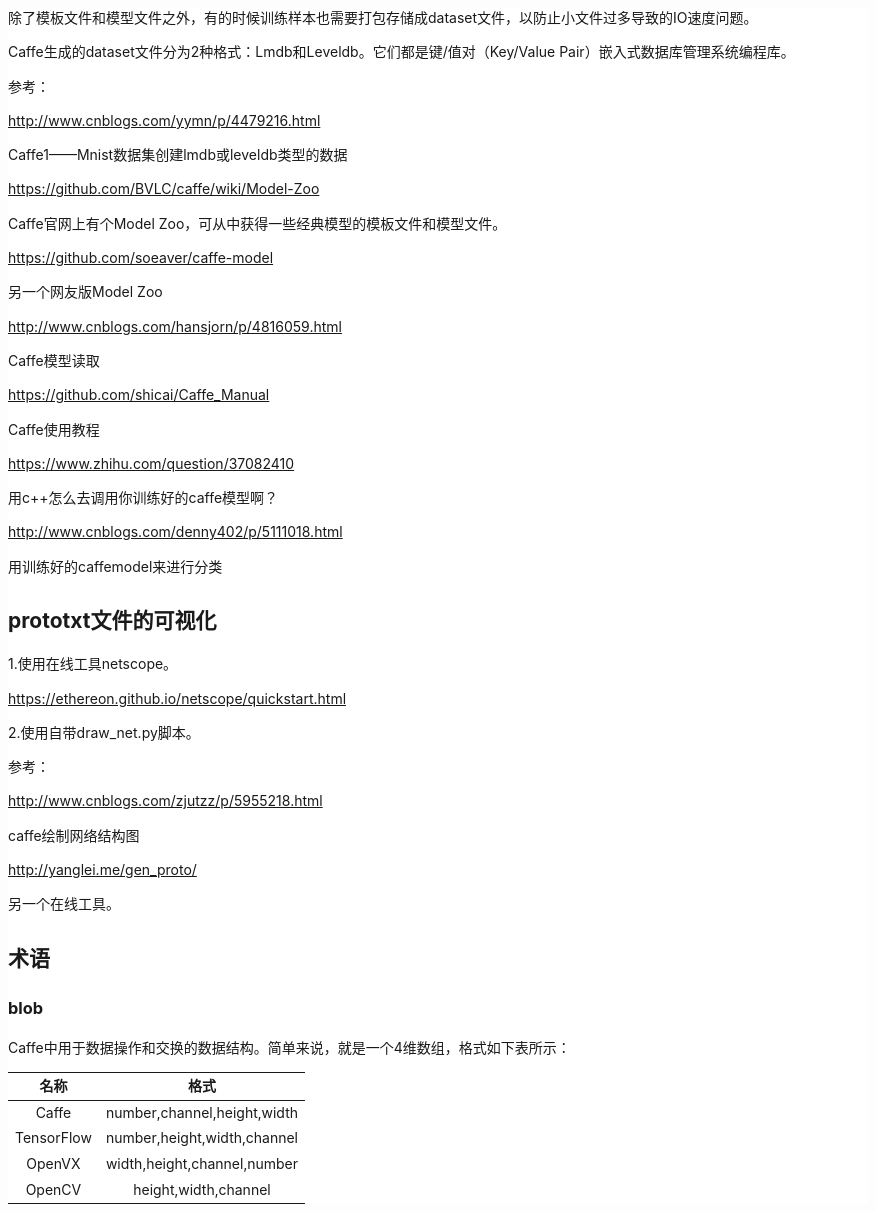 除了模板文件和模型文件之外，有的时候训练样本也需要打包存储成dataset文件，以防止小文件过多导致的IO速度问题。

Caffe生成的dataset文件分为2种格式：Lmdb和Leveldb。它们都是键/值对（Key/Value Pair）嵌入式数据库管理系统编程库。

参考：

http://www.cnblogs.com/yymn/p/4479216.html

Caffe1——Mnist数据集创建lmdb或leveldb类型的数据

https://github.com/BVLC/caffe/wiki/Model-Zoo

Caffe官网上有个Model Zoo，可从中获得一些经典模型的模板文件和模型文件。

https://github.com/soeaver/caffe-model

另一个网友版Model Zoo

http://www.cnblogs.com/hansjorn/p/4816059.html

Caffe模型读取

https://github.com/shicai/Caffe_Manual

Caffe使用教程

https://www.zhihu.com/question/37082410

用c++怎么去调用你训练好的caffe模型啊？

http://www.cnblogs.com/denny402/p/5111018.html

用训练好的caffemodel来进行分类

## prototxt文件的可视化

1.使用在线工具netscope。

https://ethereon.github.io/netscope/quickstart.html

2.使用自带draw_net.py脚本。

参考：

http://www.cnblogs.com/zjutzz/p/5955218.html

caffe绘制网络结构图

http://yanglei.me/gen_proto/

另一个在线工具。

## 术语

### blob

Caffe中用于数据操作和交换的数据结构。简单来说，就是一个4维数组，格式如下表所示：

| 名称 | 格式 | 
|:--:|:--:|
| Caffe | number,channel,height,width |
| TensorFlow | number,height,width,channel |
| OpenVX | width,height,channel,number |
| OpenCV | height,width,channel |
